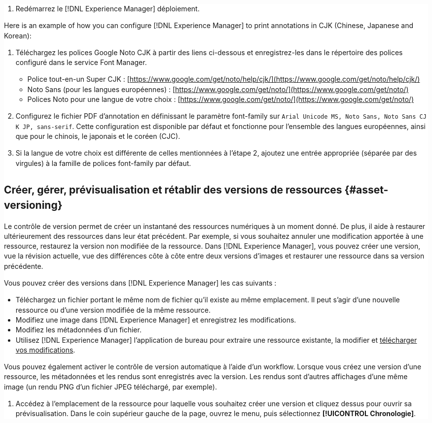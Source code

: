 1. Redémarrez le [!DNL Experience Manager] déploiement.

Here is an example of how you can configure [!DNL Experience Manager] to print annotations in CJK (Chinese, Japanese and Korean):

1. Téléchargez les polices Google Noto CJK à partir des liens ci-dessous et enregistrez-les dans le répertoire des polices configuré dans le service Font Manager.

   * Police tout-en-un Super CJK : [https://www.google.com/get/noto/help/cjk/](https://www.google.com/get/noto/help/cjk/)
   * Noto Sans (pour les langues européennes) : [https://www.google.com/get/noto/](https://www.google.com/get/noto/)
   * Polices Noto pour une langue de votre choix : [https://www.google.com/get/noto/](https://www.google.com/get/noto/)

1. Configurez le fichier PDF d’annotation en définissant le paramètre font-family sur `Arial Unicode MS, Noto Sans, Noto Sans CJK JP, sans-serif`. Cette configuration est disponible par défaut et fonctionne pour l’ensemble des langues européennes, ainsi que pour le chinois, le japonais et le coréen (CJC).
1. Si la langue de votre choix est différente de celles mentionnées à l’étape 2, ajoutez une entrée appropriée (séparée par des virgules) à la famille de polices font-family par défaut.

## Créer, gérer, prévisualisation et rétablir des versions de ressources {#asset-versioning}

Le contrôle de version permet de créer un instantané des ressources numériques à un moment donné. De plus, il aide à restaurer ultérieurement des ressources dans leur état précédent. Par exemple, si vous souhaitez annuler une modification apportée à une ressource, restaurez la version non modifiée de la ressource. Dans [!DNL Experience Manager], vous pouvez créer une version, vue la révision actuelle, vue des différences côte à côte entre deux versions d’images et restaurer une ressource dans sa version précédente.

Vous pouvez créer des versions dans [!DNL Experience Manager] les cas suivants :

* Téléchargez un fichier portant le même nom de fichier qu’il existe au même emplacement. Il peut s’agir d’une nouvelle ressource ou d’une version modifiée de la même ressource.
* Modifiez une image dans [!DNL Experience Manager] et enregistrez les modifications.
* Modifiez les métadonnées d’un fichier.
* Utilisez [!DNL Experience Manager] l’application de bureau pour extraire une ressource existante, la modifier et [télécharger vos modifications](https://docs.adobe.com/content/help/en/experience-manager-desktop-app/using/using.html#edit-assets-upload-updated-assets).

Vous pouvez également activer le contrôle de version automatique à l’aide d’un workflow. Lorsque vous créez une version d’une ressource, les métadonnées et les rendus sont enregistrés avec la version. Les rendus sont d’autres affichages d’une même image (un rendu PNG d’un fichier JPEG téléchargé, par exemple).

1. Accédez à l’emplacement de la ressource pour laquelle vous souhaitez créer une version et cliquez dessus pour ouvrir sa prévisualisation. Dans le coin supérieur gauche de la page, ouvrez le menu, puis sélectionnez **[!UICONTROL Chronologie]**.
